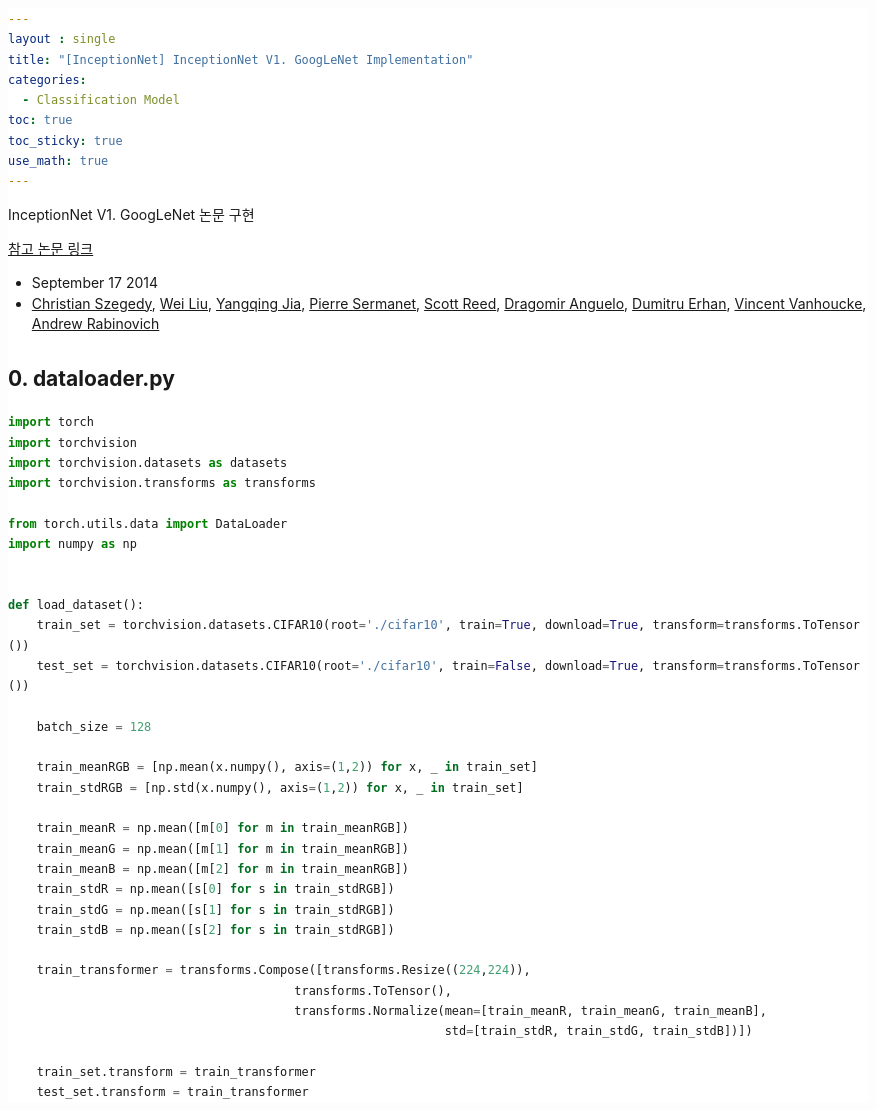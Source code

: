 ```yaml
---
layout : single
title: "[InceptionNet] InceptionNet V1. GoogLeNet Implementation"
categories: 
  - Classification Model 
toc: true
toc_sticky: true
use_math: true
---
```


InceptionNet V1. GoogLeNet 논문 구현   

[참고 논문 링크](https://arxiv.org/abs/1409.4842)  

- September 17 2014 
- [Christian Szegedy](https://arxiv.org/search/cs?searchtype=author&query=Szegedy,+C), [Wei Liu](https://arxiv.org/search/cs?searchtype=author&query=Liu,+W), [Yangqing Jia](https://arxiv.org/search/cs?searchtype=author&query=Jia,+Y), [Pierre Sermanet](https://arxiv.org/search/cs?searchtype=author&query=Sermanet,+P), [Scott Reed](https://arxiv.org/search/cs?searchtype=author&query=Reed,+S), [Dragomir Anguelo](https://arxiv.org/search/cs?searchtype=author&query=Anguelov,+D), [Dumitru Erhan](https://arxiv.org/search/cs?searchtype=author&query=Erhan,+D), [Vincent Vanhoucke](https://arxiv.org/search/cs?searchtype=author&query=Vanhoucke,+V), [Andrew Rabinovich](https://arxiv.org/search/cs?searchtype=author&query=Rabinovich,+A)   

## 0. dataloader.py   

```python
import torch
import torchvision
import torchvision.datasets as datasets
import torchvision.transforms as transforms

from torch.utils.data import DataLoader
import numpy as np


def load_dataset():
    train_set = torchvision.datasets.CIFAR10(root='./cifar10', train=True, download=True, transform=transforms.ToTensor())
    test_set = torchvision.datasets.CIFAR10(root='./cifar10', train=False, download=True, transform=transforms.ToTensor())

    batch_size = 128

    train_meanRGB = [np.mean(x.numpy(), axis=(1,2)) for x, _ in train_set]
    train_stdRGB = [np.std(x.numpy(), axis=(1,2)) for x, _ in train_set]

    train_meanR = np.mean([m[0] for m in train_meanRGB])
    train_meanG = np.mean([m[1] for m in train_meanRGB])
    train_meanB = np.mean([m[2] for m in train_meanRGB])
    train_stdR = np.mean([s[0] for s in train_stdRGB])
    train_stdG = np.mean([s[1] for s in train_stdRGB])
    train_stdB = np.mean([s[2] for s in train_stdRGB])

    train_transformer = transforms.Compose([transforms.Resize((224,224)),
                                        transforms.ToTensor(),
                                        transforms.Normalize(mean=[train_meanR, train_meanG, train_meanB], 
                                                             std=[train_stdR, train_stdG, train_stdB])])

    train_set.transform = train_transformer
    test_set.transform = train_transformer
```
